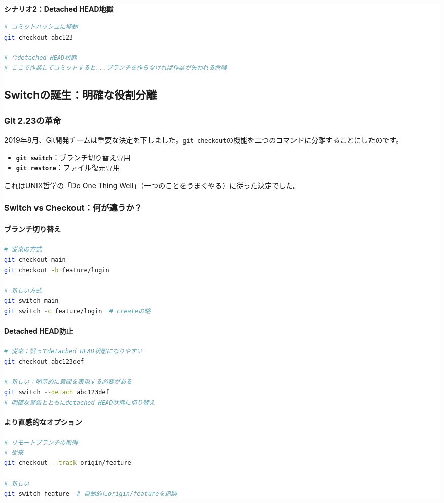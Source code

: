 **シナリオ2：Detached HEAD地獄**
```bash
# コミットハッシュに移動
git checkout abc123

# 今detached HEAD状態
# ここで作業してコミットすると...ブランチを作らなければ作業が失われる危険
```

## Switchの誕生：明確な役割分離

### Git 2.23の革命

2019年8月、Git開発チームは重要な決定を下しました。`git checkout`の機能を二つのコマンドに分離することにしたのです。

- **`git switch`**：ブランチ切り替え専用
- **`git restore`**：ファイル復元専用

これはUNIX哲学の「Do One Thing Well」（一つのことをうまくやる）に従った決定でした。

### Switch vs Checkout：何が違うか？

#### ブランチ切り替え

```bash
# 従来の方式
git checkout main
git checkout -b feature/login

# 新しい方式
git switch main
git switch -c feature/login  # createの略
```

#### Detached HEAD防止

```bash
# 従来：誤ってdetached HEAD状態になりやすい
git checkout abc123def

# 新しい：明示的に意図を表現する必要がある
git switch --detach abc123def
# 明確な警告とともにdetached HEAD状態に切り替え
```

#### より直感的なオプション

```bash
# リモートブランチの取得
# 従来
git checkout --track origin/feature

# 新しい
git switch feature  # 自動的にorigin/featureを追跡
```
